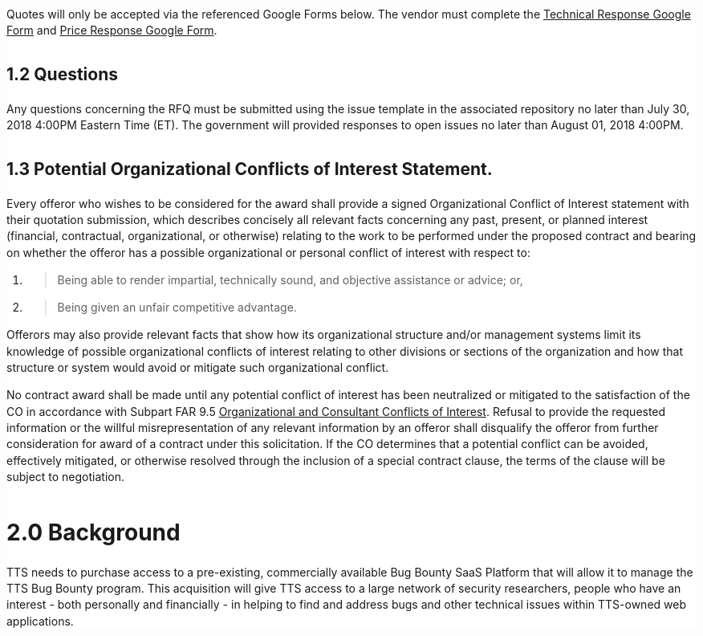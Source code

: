 Quotes will only be accepted via the referenced Google Forms below. The
vendor must complete the [<span class="underline">Technical Response
Google Form</span>](https://goo.gl/forms/5weHl7f8my1S7QCv2) and
[<span class="underline">Price Response Google
Form</span>](https://goo.gl/forms/Vmvv6CRXLzMBpwLd2).

## 1.2 Questions

Any questions concerning the RFQ must be submitted using the issue
template in the associated repository no later than July 30, 2018 4:00PM
Eastern Time (ET). The government will provided responses to open issues
no later than August 01, 2018 4:00PM.

## **1.3 Potential Organizational Conflicts of Interest Statement.**

Every offeror who wishes to be considered for the award shall provide a
signed Organizational Conflict of Interest statement with their
quotation submission, which describes concisely all relevant facts
concerning any past, present, or planned interest (financial,
contractual, organizational, or otherwise) relating to the work to be
performed under the proposed contract and bearing on whether the offeror
has a possible organizational or personal conflict of interest with
respect to:

1.  > Being able to render impartial, technically sound, and objective
    > assistance or advice; or,

2.  > Being given an unfair competitive advantage.

Offerors may also provide relevant facts that show how its
organizational structure and/or management systems limit its knowledge
of possible organizational conflicts of interest relating to other
divisions or sections of the organization and how that structure or
system would avoid or mitigate such organizational conflict.

No contract award shall be made until any potential conflict of interest
has been neutralized or mitigated to the satisfaction of the CO in
accordance with Subpart FAR 9.5 [<span class="underline">Organizational
and Consultant Conflicts of
Interest</span>](https://www.acquisition.gov/browsefar). Refusal to
provide the requested information or the willful misrepresentation of
any relevant information by an offeror shall disqualify the offeror from
further consideration for award of a contract under this solicitation.
If the CO determines that a potential conflict can be avoided,
effectively mitigated, or otherwise resolved through the inclusion of a
special contract clause, the terms of the clause will be subject to
negotiation.

# 2.0 Background

TTS needs to purchase access to a pre-existing, commercially available
Bug Bounty SaaS Platform that will allow it to manage the TTS Bug Bounty
program. This acquisition will give TTS access to a large network of
security researchers, people who have an interest - both personally and
financially - in helping to find and address bugs and other technical
issues within TTS-owned web applications.
